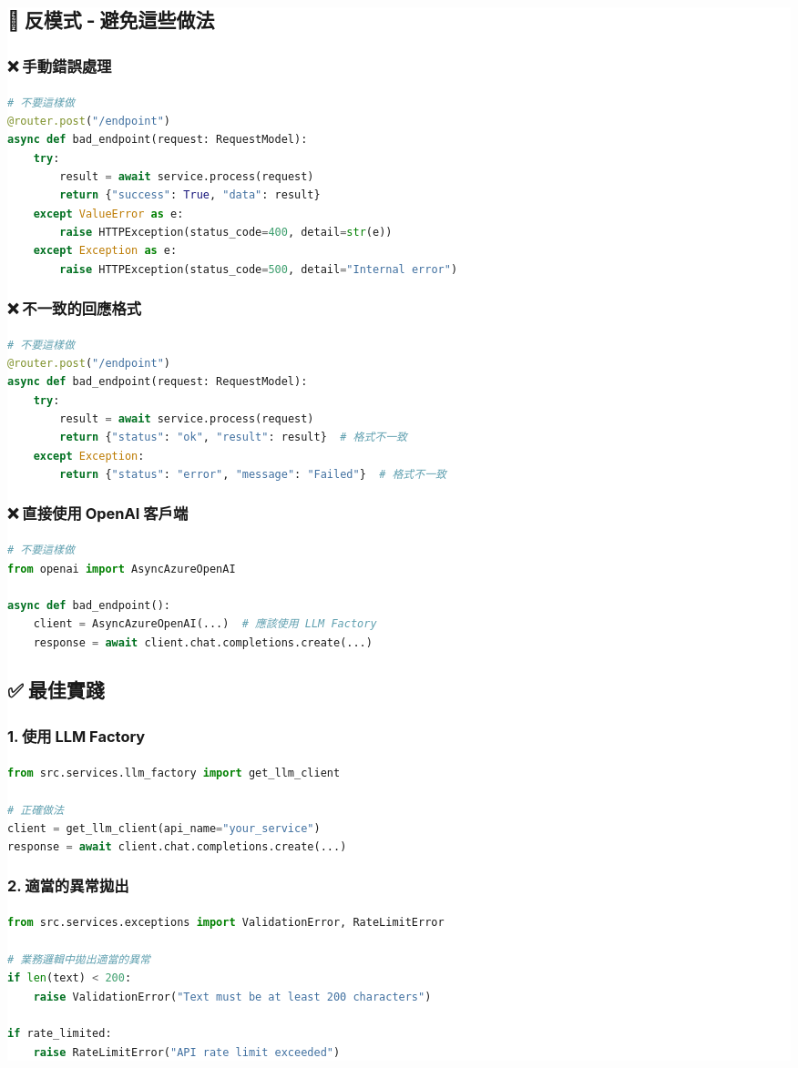 ## 🚫 反模式 - 避免這些做法

### ❌ 手動錯誤處理
```python
# 不要這樣做
@router.post("/endpoint")
async def bad_endpoint(request: RequestModel):
    try:
        result = await service.process(request)
        return {"success": True, "data": result}
    except ValueError as e:
        raise HTTPException(status_code=400, detail=str(e))
    except Exception as e:
        raise HTTPException(status_code=500, detail="Internal error")
```

### ❌ 不一致的回應格式
```python
# 不要這樣做
@router.post("/endpoint")
async def bad_endpoint(request: RequestModel):
    try:
        result = await service.process(request)
        return {"status": "ok", "result": result}  # 格式不一致
    except Exception:
        return {"status": "error", "message": "Failed"}  # 格式不一致
```

### ❌ 直接使用 OpenAI 客戶端
```python
# 不要這樣做
from openai import AsyncAzureOpenAI

async def bad_endpoint():
    client = AsyncAzureOpenAI(...)  # 應該使用 LLM Factory
    response = await client.chat.completions.create(...)
```

## ✅ 最佳實踐

### 1. 使用 LLM Factory
```python
from src.services.llm_factory import get_llm_client

# 正確做法
client = get_llm_client(api_name="your_service")
response = await client.chat.completions.create(...)
```

### 2. 適當的異常拋出
```python
from src.services.exceptions import ValidationError, RateLimitError

# 業務邏輯中拋出適當的異常
if len(text) < 200:
    raise ValidationError("Text must be at least 200 characters")

if rate_limited:
    raise RateLimitError("API rate limit exceeded")
```

